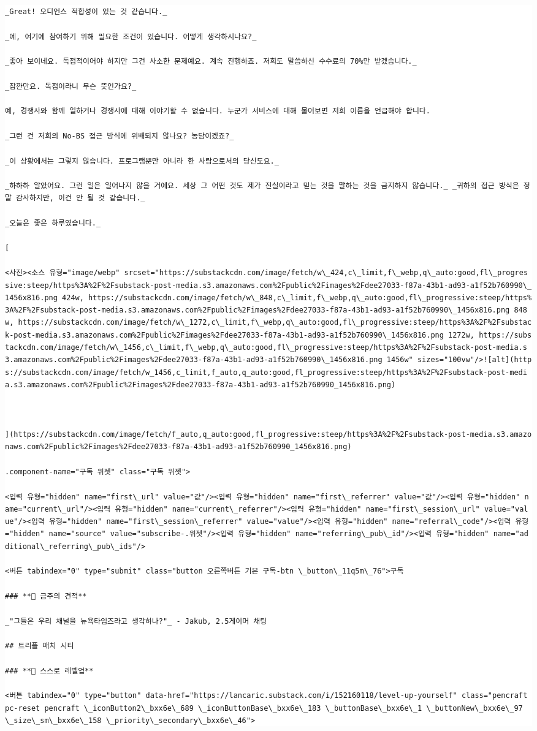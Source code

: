     _Great! 오디언스 적합성이 있는 것 같습니다._
    
    _예, 여기에 참여하기 위해 필요한 조건이 있습니다. 어떻게 생각하시나요?_
    
    _좋아 보이네요. 독점적이어야 하지만 그건 사소한 문제예요. 계속 진행하죠. 저희도 말씀하신 수수료의 70%만 받겠습니다._
    
    _잠깐만요. 독점이라니 무슨 뜻인가요?_
    
    예, 경쟁사와 함께 일하거나 경쟁사에 대해 이야기할 수 없습니다. 누군가 서비스에 대해 물어보면 저희 이름을 언급해야 합니다.
    
    _그런 건 저희의 No-BS 접근 방식에 위배되지 않나요? 농담이겠죠?_
    
    _이 상황에서는 그렇지 않습니다. 프로그램뿐만 아니라 한 사람으로서의 당신도요._
    
    _하하하 알았어요. 그런 일은 일어나지 않을 거예요. 세상 그 어떤 것도 제가 진실이라고 믿는 것을 말하는 것을 금지하지 않습니다._ _귀하의 접근 방식은 정말 감사하지만, 이건 안 될 것 같습니다._
    
    _오늘은 좋은 하루였습니다._
    
    [
    
    <사진><소스 유형="image/webp" srcset="https://substackcdn.com/image/fetch/w\_424,c\_limit,f\_webp,q\_auto:good,fl\_progressive:steep/https%3A%2F%2Fsubstack-post-media.s3.amazonaws.com%2Fpublic%2Fimages%2Fdee27033-f87a-43b1-ad93-a1f52b760990\_1456x816.png 424w, https://substackcdn.com/image/fetch/w\_848,c\_limit,f\_webp,q\_auto:good,fl\_progressive:steep/https%3A%2F%2Fsubstack-post-media.s3.amazonaws.com%2Fpublic%2Fimages%2Fdee27033-f87a-43b1-ad93-a1f52b760990\_1456x816.png 848w, https://substackcdn.com/image/fetch/w\_1272,c\_limit,f\_webp,q\_auto:good,fl\_progressive:steep/https%3A%2F%2Fsubstack-post-media.s3.amazonaws.com%2Fpublic%2Fimages%2Fdee27033-f87a-43b1-ad93-a1f52b760990\_1456x816.png 1272w, https://substackcdn.com/image/fetch/w\_1456,c\_limit,f\_webp,q\_auto:good,fl\_progressive:steep/https%3A%2F%2Fsubstack-post-media.s3.amazonaws.com%2Fpublic%2Fimages%2Fdee27033-f87a-43b1-ad93-a1f52b760990\_1456x816.png 1456w" sizes="100vw"/>![alt](https://substackcdn.com/image/fetch/w_1456,c_limit,f_auto,q_auto:good,fl_progressive:steep/https%3A%2F%2Fsubstack-post-media.s3.amazonaws.com%2Fpublic%2Fimages%2Fdee27033-f87a-43b1-ad93-a1f52b760990_1456x816.png)
    
    
    
    ](https://substackcdn.com/image/fetch/f_auto,q_auto:good,fl_progressive:steep/https%3A%2F%2Fsubstack-post-media.s3.amazonaws.com%2Fpublic%2Fimages%2Fdee27033-f87a-43b1-ad93-a1f52b760990_1456x816.png)
    
    .component-name="구독 위젯" class="구독 위젯">
    
    <입력 유형="hidden" name="first\_url" value="값"/><입력 유형="hidden" name="first\_referrer" value="값"/><입력 유형="hidden" name="current\_url"/><입력 유형="hidden" name="current\_referrer"/><입력 유형="hidden" name="first\_session\_url" value="value"/><입력 유형="hidden" name="first\_session\_referrer" value="value"/><입력 유형="hidden" name="referral\_code"/><입력 유형="hidden" name="source" value="subscribe-.위젯"/><입력 유형="hidden" name="referring\_pub\_id"/><입력 유형="hidden" name="additional\_referring\_pub\_ids"/>
    
    <버튼 tabindex="0" type="submit" class="button 오른쪽버튼 기본 구독-btn \_button\_11q5m\_76">구독
    
    ### **🤺 금주의 견적**
    
    _"그들은 우리 채널을 뉴욕타임즈라고 생각하나?"_ - Jakub, 2.5게이머 채팅
    
    ## 트리플 매치 시티
    
    ### **🧞 스스로 레벨업**
    
    <버튼 tabindex="0" type="button" data-href="https://lancaric.substack.com/i/152160118/level-up-yourself" class="pencraft pc-reset pencraft \_iconButton2\_bxx6e\_689 \_iconButtonBase\_bxx6e\_183 \_buttonBase\_bxx6e\_1 \_buttonNew\_bxx6e\_97 \_size\_sm\_bxx6e\_158 \_priority\_secondary\_bxx6e\_46">
    